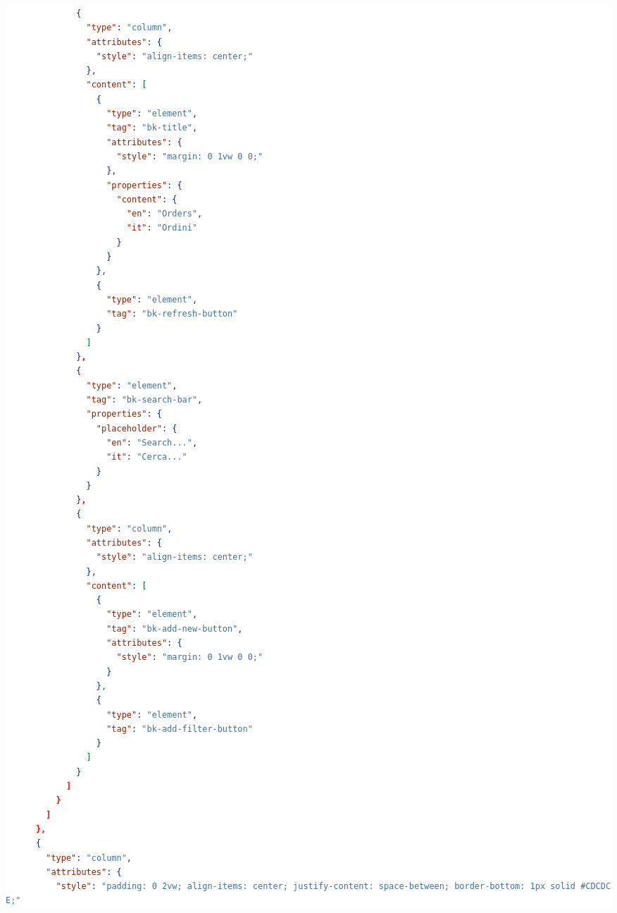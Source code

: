 ```json
              {
                "type": "column",
                "attributes": {
                  "style": "align-items: center;"
                },
                "content": [
                  {
                    "type": "element",
                    "tag": "bk-title",
                    "attributes": {
                      "style": "margin: 0 1vw 0 0;"
                    },
                    "properties": {
                      "content": {
                        "en": "Orders",
                        "it": "Ordini"
                      }
                    }
                  },
                  {
                    "type": "element",
                    "tag": "bk-refresh-button"
                  }
                ]
              },
              {
                "type": "element",
                "tag": "bk-search-bar",
                "properties": {
                  "placeholder": {
                    "en": "Search...",
                    "it": "Cerca..."
                  }
                }
              },
              {
                "type": "column",
                "attributes": {
                  "style": "align-items: center;"
                },
                "content": [
                  {
                    "type": "element",
                    "tag": "bk-add-new-button",
                    "attributes": {
                      "style": "margin: 0 1vw 0 0;"
                    }
                  },
                  {
                    "type": "element",
                    "tag": "bk-add-filter-button"
                  }
                ]
              }
            ]
          }
        ]
      },
      {
        "type": "column",
        "attributes": {
          "style": "padding: 0 2vw; align-items: center; justify-content: space-between; border-bottom: 1px solid #CDCDCE;"
```